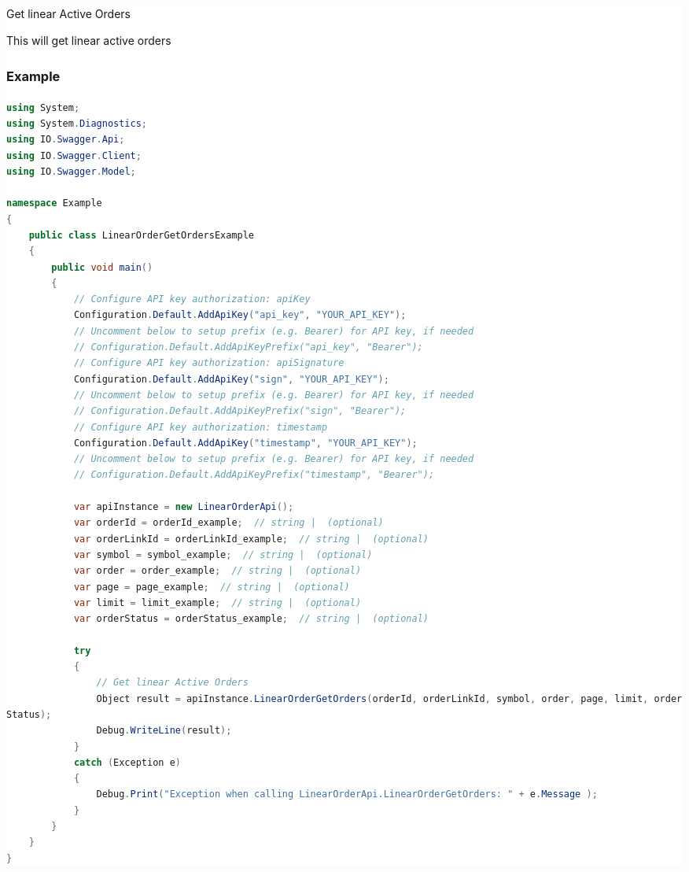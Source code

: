 Get linear Active Orders

This will get linear active orders

### Example
```csharp
using System;
using System.Diagnostics;
using IO.Swagger.Api;
using IO.Swagger.Client;
using IO.Swagger.Model;

namespace Example
{
    public class LinearOrderGetOrdersExample
    {
        public void main()
        {
            // Configure API key authorization: apiKey
            Configuration.Default.AddApiKey("api_key", "YOUR_API_KEY");
            // Uncomment below to setup prefix (e.g. Bearer) for API key, if needed
            // Configuration.Default.AddApiKeyPrefix("api_key", "Bearer");
            // Configure API key authorization: apiSignature
            Configuration.Default.AddApiKey("sign", "YOUR_API_KEY");
            // Uncomment below to setup prefix (e.g. Bearer) for API key, if needed
            // Configuration.Default.AddApiKeyPrefix("sign", "Bearer");
            // Configure API key authorization: timestamp
            Configuration.Default.AddApiKey("timestamp", "YOUR_API_KEY");
            // Uncomment below to setup prefix (e.g. Bearer) for API key, if needed
            // Configuration.Default.AddApiKeyPrefix("timestamp", "Bearer");

            var apiInstance = new LinearOrderApi();
            var orderId = orderId_example;  // string |  (optional) 
            var orderLinkId = orderLinkId_example;  // string |  (optional) 
            var symbol = symbol_example;  // string |  (optional) 
            var order = order_example;  // string |  (optional) 
            var page = page_example;  // string |  (optional) 
            var limit = limit_example;  // string |  (optional) 
            var orderStatus = orderStatus_example;  // string |  (optional) 

            try
            {
                // Get linear Active Orders
                Object result = apiInstance.LinearOrderGetOrders(orderId, orderLinkId, symbol, order, page, limit, orderStatus);
                Debug.WriteLine(result);
            }
            catch (Exception e)
            {
                Debug.Print("Exception when calling LinearOrderApi.LinearOrderGetOrders: " + e.Message );
            }
        }
    }
}
```
